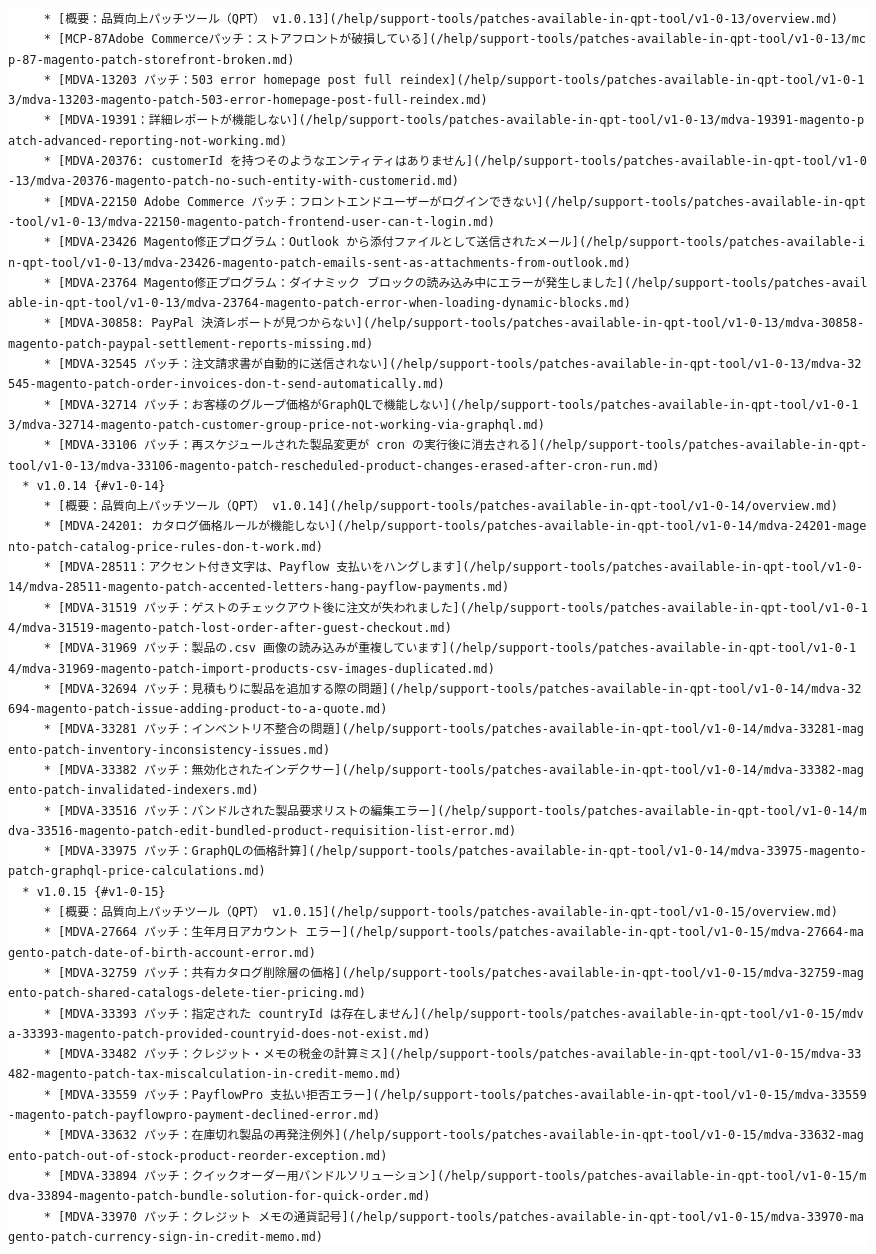          * [概要：品質向上パッチツール（QPT） v1.0.13](/help/support-tools/patches-available-in-qpt-tool/v1-0-13/overview.md)
         * [MCP-87Adobe Commerceパッチ：ストアフロントが破損している](/help/support-tools/patches-available-in-qpt-tool/v1-0-13/mcp-87-magento-patch-storefront-broken.md)
         * [MDVA-13203 パッチ：503 error homepage post full reindex](/help/support-tools/patches-available-in-qpt-tool/v1-0-13/mdva-13203-magento-patch-503-error-homepage-post-full-reindex.md)
         * [MDVA-19391：詳細レポートが機能しない](/help/support-tools/patches-available-in-qpt-tool/v1-0-13/mdva-19391-magento-patch-advanced-reporting-not-working.md)
         * [MDVA-20376: customerId を持つそのようなエンティティはありません](/help/support-tools/patches-available-in-qpt-tool/v1-0-13/mdva-20376-magento-patch-no-such-entity-with-customerid.md)
         * [MDVA-22150 Adobe Commerce パッチ：フロントエンドユーザーがログインできない](/help/support-tools/patches-available-in-qpt-tool/v1-0-13/mdva-22150-magento-patch-frontend-user-can-t-login.md)
         * [MDVA-23426 Magento修正プログラム：Outlook から添付ファイルとして送信されたメール](/help/support-tools/patches-available-in-qpt-tool/v1-0-13/mdva-23426-magento-patch-emails-sent-as-attachments-from-outlook.md)
         * [MDVA-23764 Magento修正プログラム：ダイナミック ブロックの読み込み中にエラーが発生しました](/help/support-tools/patches-available-in-qpt-tool/v1-0-13/mdva-23764-magento-patch-error-when-loading-dynamic-blocks.md)
         * [MDVA-30858: PayPal 決済レポートが見つからない](/help/support-tools/patches-available-in-qpt-tool/v1-0-13/mdva-30858-magento-patch-paypal-settlement-reports-missing.md)
         * [MDVA-32545 パッチ：注文請求書が自動的に送信されない](/help/support-tools/patches-available-in-qpt-tool/v1-0-13/mdva-32545-magento-patch-order-invoices-don-t-send-automatically.md)
         * [MDVA-32714 パッチ：お客様のグループ価格がGraphQLで機能しない](/help/support-tools/patches-available-in-qpt-tool/v1-0-13/mdva-32714-magento-patch-customer-group-price-not-working-via-graphql.md)
         * [MDVA-33106 パッチ：再スケジュールされた製品変更が cron の実行後に消去される](/help/support-tools/patches-available-in-qpt-tool/v1-0-13/mdva-33106-magento-patch-rescheduled-product-changes-erased-after-cron-run.md)
      * v1.0.14 {#v1-0-14}
         * [概要：品質向上パッチツール（QPT） v1.0.14](/help/support-tools/patches-available-in-qpt-tool/v1-0-14/overview.md)
         * [MDVA-24201: カタログ価格ルールが機能しない](/help/support-tools/patches-available-in-qpt-tool/v1-0-14/mdva-24201-magento-patch-catalog-price-rules-don-t-work.md)
         * [MDVA-28511：アクセント付き文字は、Payflow 支払いをハングします](/help/support-tools/patches-available-in-qpt-tool/v1-0-14/mdva-28511-magento-patch-accented-letters-hang-payflow-payments.md)
         * [MDVA-31519 パッチ：ゲストのチェックアウト後に注文が失われました](/help/support-tools/patches-available-in-qpt-tool/v1-0-14/mdva-31519-magento-patch-lost-order-after-guest-checkout.md)
         * [MDVA-31969 パッチ：製品の.csv 画像の読み込みが重複しています](/help/support-tools/patches-available-in-qpt-tool/v1-0-14/mdva-31969-magento-patch-import-products-csv-images-duplicated.md)
         * [MDVA-32694 パッチ：見積もりに製品を追加する際の問題](/help/support-tools/patches-available-in-qpt-tool/v1-0-14/mdva-32694-magento-patch-issue-adding-product-to-a-quote.md)
         * [MDVA-33281 パッチ：インベントリ不整合の問題](/help/support-tools/patches-available-in-qpt-tool/v1-0-14/mdva-33281-magento-patch-inventory-inconsistency-issues.md)
         * [MDVA-33382 パッチ：無効化されたインデクサー](/help/support-tools/patches-available-in-qpt-tool/v1-0-14/mdva-33382-magento-patch-invalidated-indexers.md)
         * [MDVA-33516 パッチ：バンドルされた製品要求リストの編集エラー](/help/support-tools/patches-available-in-qpt-tool/v1-0-14/mdva-33516-magento-patch-edit-bundled-product-requisition-list-error.md)
         * [MDVA-33975 パッチ：GraphQLの価格計算](/help/support-tools/patches-available-in-qpt-tool/v1-0-14/mdva-33975-magento-patch-graphql-price-calculations.md)
      * v1.0.15 {#v1-0-15}
         * [概要：品質向上パッチツール（QPT） v1.0.15](/help/support-tools/patches-available-in-qpt-tool/v1-0-15/overview.md)
         * [MDVA-27664 パッチ：生年月日アカウント エラー](/help/support-tools/patches-available-in-qpt-tool/v1-0-15/mdva-27664-magento-patch-date-of-birth-account-error.md)
         * [MDVA-32759 パッチ：共有カタログ削除層の価格](/help/support-tools/patches-available-in-qpt-tool/v1-0-15/mdva-32759-magento-patch-shared-catalogs-delete-tier-pricing.md)
         * [MDVA-33393 パッチ：指定された countryId は存在しません](/help/support-tools/patches-available-in-qpt-tool/v1-0-15/mdva-33393-magento-patch-provided-countryid-does-not-exist.md)
         * [MDVA-33482 パッチ：クレジット・メモの税金の計算ミス](/help/support-tools/patches-available-in-qpt-tool/v1-0-15/mdva-33482-magento-patch-tax-miscalculation-in-credit-memo.md)
         * [MDVA-33559 パッチ：PayflowPro 支払い拒否エラー](/help/support-tools/patches-available-in-qpt-tool/v1-0-15/mdva-33559-magento-patch-payflowpro-payment-declined-error.md)
         * [MDVA-33632 パッチ：在庫切れ製品の再発注例外](/help/support-tools/patches-available-in-qpt-tool/v1-0-15/mdva-33632-magento-patch-out-of-stock-product-reorder-exception.md)
         * [MDVA-33894 パッチ：クイックオーダー用バンドルソリューション](/help/support-tools/patches-available-in-qpt-tool/v1-0-15/mdva-33894-magento-patch-bundle-solution-for-quick-order.md)
         * [MDVA-33970 パッチ：クレジット メモの通貨記号](/help/support-tools/patches-available-in-qpt-tool/v1-0-15/mdva-33970-magento-patch-currency-sign-in-credit-memo.md)